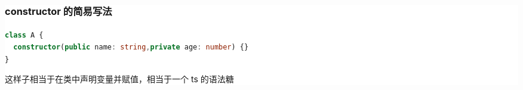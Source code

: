 ```ts
```


### constructor 的简易写法
```ts
class A {
  constructor(public name: string,private age: number) {}
}
```
这样子相当于在类中声明变量并赋值，相当于一个 ts 的语法糖